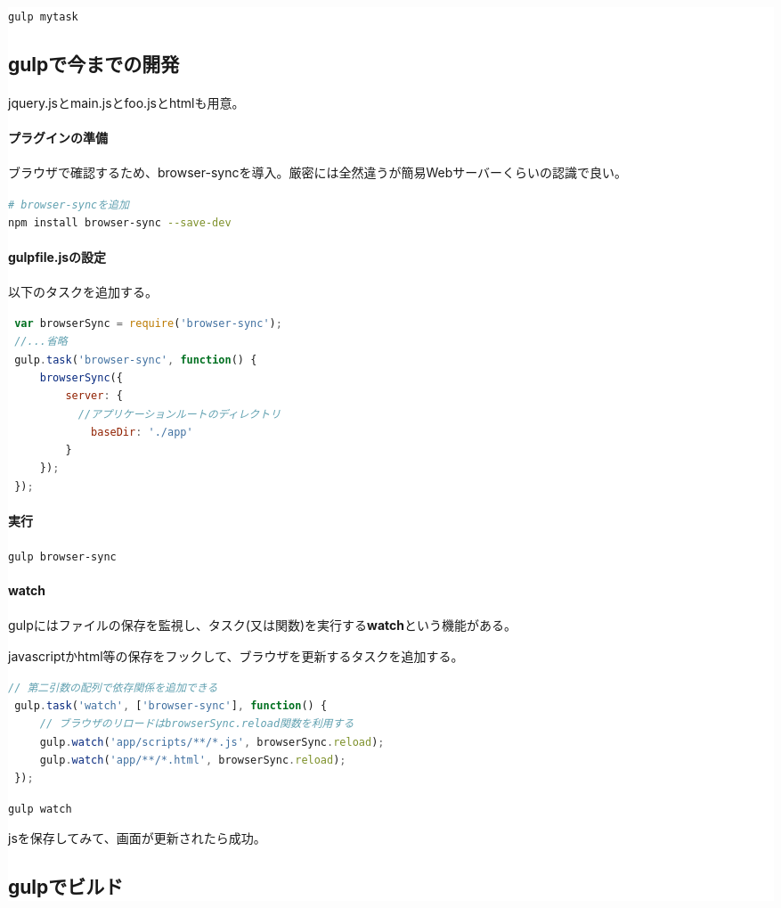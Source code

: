 ```sh
gulp mytask
```

## gulpで今までの開発

jquery.jsとmain.jsとfoo.jsとhtmlも用意。

#### プラグインの準備
ブラウザで確認するため、browser-syncを導入。厳密には全然違うが簡易Webサーバーくらいの認識で良い。
```sh
# browser-syncを追加
npm install browser-sync --save-dev
```

#### gulpfile.jsの設定
以下のタスクを追加する。
```javascript
 var browserSync = require('browser-sync');
 //...省略
 gulp.task('browser-sync', function() {
     browserSync({
         server: {
           //アプリケーションルートのディレクトリ
             baseDir: './app'
         }
     });
 });
```

#### 実行
```sh
gulp browser-sync
```
#### watch
gulpにはファイルの保存を監視し、タスク(又は関数)を実行する**watch**という機能がある。

javascriptかhtml等の保存をフックして、ブラウザを更新するタスクを追加する。

```javascript
// 第二引数の配列で依存関係を追加できる
 gulp.task('watch', ['browser-sync'], function() {
     // ブラウザのリロードはbrowserSync.reload関数を利用する
     gulp.watch('app/scripts/**/*.js', browserSync.reload);
     gulp.watch('app/**/*.html', browserSync.reload);
 });
```
```sh
gulp watch
```
jsを保存してみて、画面が更新されたら成功。

## gulpでビルド

